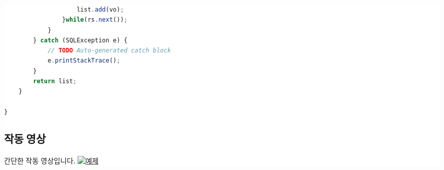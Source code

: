 ```jsx
					list.add(vo);
				}while(rs.next());
			}
		} catch (SQLException e) {
			// TODO Auto-generated catch block
			e.printStackTrace();
		}
		return list;
	}

}

```
## 작동 영상
간단한 작동 영상입니다. 
[![예제](https://img.youtube.com/vi/hPoQP96emqs/0.jpg)](https://youtu.be/hPoQP96emqs) 
